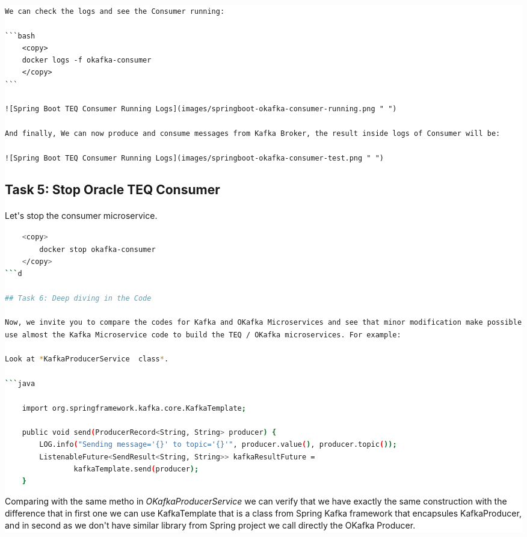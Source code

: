     We can check the logs and see the Consumer running:

    ```bash
        <copy>
        docker logs -f okafka-consumer
        </copy>
    ```

    ![Spring Boot TEQ Consumer Running Logs](images/springboot-okafka-consumer-running.png " ")

    And finally, We can now produce and consume messages from Kafka Broker, the result inside logs of Consumer will be:

    ![Spring Boot TEQ Consumer Running Logs](images/springboot-okafka-consumer-test.png " ")

## Task 5: Stop Oracle TEQ Consumer

Let's stop the consumer microservice.

```bash
    <copy>
        docker stop okafka-consumer
    </copy>
```d

## Task 6: Deep diving in the Code

Now, we invite you to compare the codes for Kafka and OKafka Microservices and see that minor modification make possible use almost the Kafka Microservice code to build the TEQ / OKafka microservices. For example:

Look at *KafkaProducerService  class*.

```java

    import org.springframework.kafka.core.KafkaTemplate;

    public void send(ProducerRecord<String, String> producer) {
        LOG.info("Sending message='{}' to topic='{}'", producer.value(), producer.topic());
        ListenableFuture<SendResult<String, String>> kafkaResultFuture =
                kafkaTemplate.send(producer);
    }
```

Comparing with the same metho in *OKafkaProducerService* we can verify that we have exactly the same construction with the difference that in first one we can use KafkaTemplate that is a class from Spring Kafka framework that encapsules KafkaProducer, and in second as we don't have similar library from Spring project we call directly the OKafka Producer.

